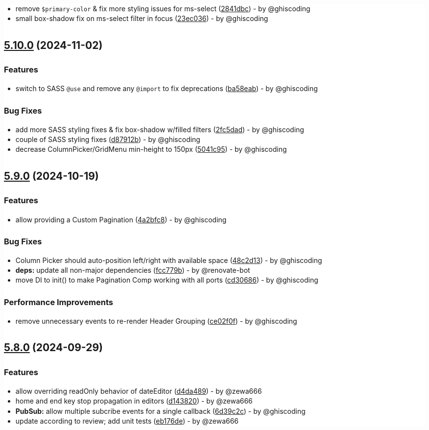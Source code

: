 * remove `$primary-color` & fix more styling issues for ms-select ([2841dbc](https://github.com/ghiscoding/slickgrid-universal/commit/2841dbca855a029a0ff301a2e33e8acc292893cc)) - by @ghiscoding
* small box-shadow fix on ms-select filter in focus ([23ec036](https://github.com/ghiscoding/slickgrid-universal/commit/23ec036bb44e3c76498648b19592a58d20824f76)) - by @ghiscoding

## [5.10.0](https://github.com/ghiscoding/slickgrid-universal/compare/v5.9.0...v5.10.0) (2024-11-02)

### Features

* switch to SASS `@use` and remove any `@import` to fix deprecations ([ba58eab](https://github.com/ghiscoding/slickgrid-universal/commit/ba58eabe97e2b2e09f91a42c0ae49561ed36e124)) - by @ghiscoding

### Bug Fixes

* add more SASS styling fixes & fix box-shadow w/filled filters ([2fc5dad](https://github.com/ghiscoding/slickgrid-universal/commit/2fc5dad0b99eb1539002eccc118f7157980b4938)) - by @ghiscoding
* couple of SASS styling fixes ([d87912b](https://github.com/ghiscoding/slickgrid-universal/commit/d87912bc25c2cad103487bb55225edb6675c8222)) - by @ghiscoding
* decrease ColumnPicker/GridMenu min-height to 150px ([5041c95](https://github.com/ghiscoding/slickgrid-universal/commit/5041c95de1400a0a670fd1fdda49a14d5c9fb739)) - by @ghiscoding

## [5.9.0](https://github.com/ghiscoding/slickgrid-universal/compare/v5.8.0...v5.9.0) (2024-10-19)

### Features

* allow providing a Custom Pagination ([4a2bfc8](https://github.com/ghiscoding/slickgrid-universal/commit/4a2bfc8cbd6ef446a884bae9ead9c10c083c6ecc)) - by @ghiscoding

### Bug Fixes
* Column Picker should auto-position left/right with available space ([48c2d13](https://github.com/ghiscoding/slickgrid-universal/commit/48c2d13e05d7e305bfaf40a2fe23fa74635cf5eb)) - by @ghiscoding
* **deps:** update all non-major dependencies ([fcc779b](https://github.com/ghiscoding/slickgrid-universal/commit/fcc779b25091dc2e9f49a5ce5c1362e7f138e8b1)) - by @renovate-bot
* move DI to init() to make Pagination Comp working with all ports ([cd30686](https://github.com/ghiscoding/slickgrid-universal/commit/cd306864d588f1d8f9590afbf0d03722ea54a9fc)) - by @ghiscoding

### Performance Improvements

* remove unnecessary events to re-render Header Grouping ([ce02f0f](https://github.com/ghiscoding/slickgrid-universal/commit/ce02f0f5ea2f0d8c37ab20a6574d19e3f699b8df)) - by @ghiscoding

## [5.8.0](https://github.com/ghiscoding/slickgrid-universal/compare/v5.7.0...v5.8.0) (2024-09-29)

### Features

* allow overriding readOnly behavior of dateEditor ([d4da489](https://github.com/ghiscoding/slickgrid-universal/commit/d4da48923a9a60f9ecde787be31b2da14922866e)) - by @zewa666
* home and end key stop propagation in editors ([d143820](https://github.com/ghiscoding/slickgrid-universal/commit/d143820f76b6d563f65728afbe8846e807918774)) - by @zewa666
* **PubSub:** allow multiple subcribe events for a single callback ([6d39c2c](https://github.com/ghiscoding/slickgrid-universal/commit/6d39c2ceddaa93e72cfe6dff949b00598600c180)) - by @ghiscoding
* update according to review; add unit tests ([eb176de](https://github.com/ghiscoding/slickgrid-universal/commit/eb176debd69b55ffd95cba8ec7198c821ecaddb2)) - by @zewa666
